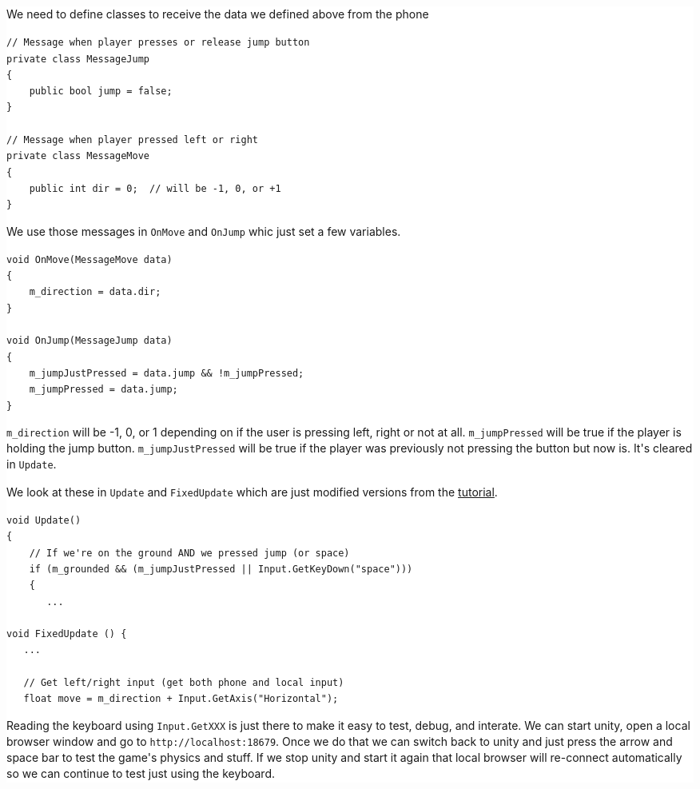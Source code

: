 We need to define classes to receive the data we defined above from the phone

    // Message when player presses or release jump button
    private class MessageJump
    {
        public bool jump = false;
    }

    // Message when player pressed left or right
    private class MessageMove
    {
        public int dir = 0;  // will be -1, 0, or +1
    }

We use those messages in `OnMove` and `OnJump` whic just set a few variables.

    void OnMove(MessageMove data)
    {
        m_direction = data.dir;
    }

    void OnJump(MessageJump data)
    {
        m_jumpJustPressed = data.jump && !m_jumpPressed;
        m_jumpPressed = data.jump;
    }

`m_direction` will be -1, 0, or 1 depending on if the user is pressing left, right or not at all.
`m_jumpPressed` will be true if the player is holding the jump button. `m_jumpJustPressed` will be
true if the player was previously not pressing the button but now is. It's cleared in `Update`.

We look at these in `Update` and `FixedUpdate` which are just modified versions from the
[tutorial](https://unity3d.com/learn/tutorials/modules/beginner/2d).

    void Update()
    {
        // If we're on the ground AND we pressed jump (or space)
        if (m_grounded && (m_jumpJustPressed || Input.GetKeyDown("space")))
        {
           ...

    void FixedUpdate () {
       ...

       // Get left/right input (get both phone and local input)
       float move = m_direction + Input.GetAxis("Horizontal");

Reading the keyboard using `Input.GetXXX` is just there to make it easy to test, debug, and interate.
We can start unity, open a local browser window and go to `http://localhost:18679`. Once we do that
we can switch back to unity and just press the arrow and space bar to test the game's physics and stuff.
If we stop unity and start it again that local browser will re-connect automatically so we can continue
to test just using the keyboard.
